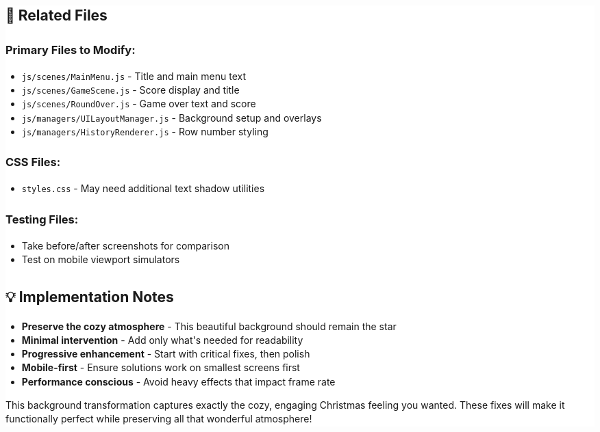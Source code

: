 ## 🔗 Related Files

### **Primary Files to Modify:**
- `js/scenes/MainMenu.js` - Title and main menu text
- `js/scenes/GameScene.js` - Score display and title
- `js/scenes/RoundOver.js` - Game over text and score
- `js/managers/UILayoutManager.js` - Background setup and overlays
- `js/managers/HistoryRenderer.js` - Row number styling

### **CSS Files:**
- `styles.css` - May need additional text shadow utilities

### **Testing Files:**
- Take before/after screenshots for comparison
- Test on mobile viewport simulators

## 💡 Implementation Notes

- **Preserve the cozy atmosphere** - This beautiful background should remain the star
- **Minimal intervention** - Add only what's needed for readability
- **Progressive enhancement** - Start with critical fixes, then polish
- **Mobile-first** - Ensure solutions work on smallest screens first
- **Performance conscious** - Avoid heavy effects that impact frame rate

This background transformation captures exactly the cozy, engaging Christmas feeling you wanted. These fixes will make it functionally perfect while preserving all that wonderful atmosphere!
